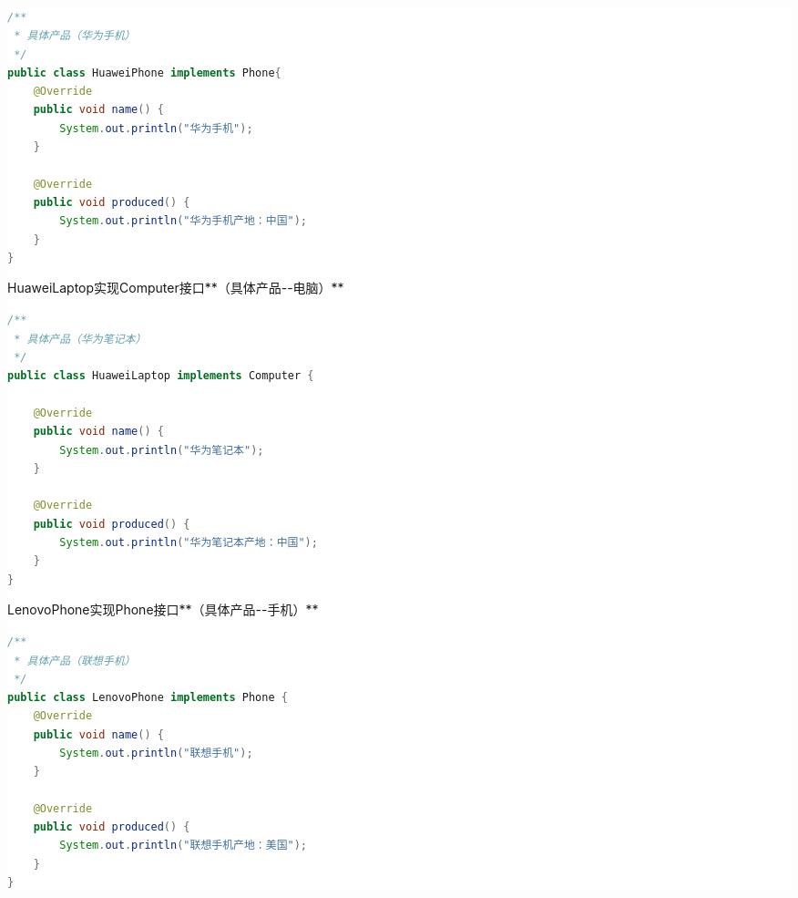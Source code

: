 ```java
/**
 * 具体产品（华为手机）
 */
public class HuaweiPhone implements Phone{
    @Override
    public void name() {
        System.out.println("华为手机");
    }

    @Override
    public void produced() {
        System.out.println("华为手机产地：中国");
    }
}

```

HuaweiLaptop实现Computer接口**（具体产品--电脑）**

```java
/**
 * 具体产品（华为笔记本）
 */
public class HuaweiLaptop implements Computer {

    @Override
    public void name() {
        System.out.println("华为笔记本");
    }

    @Override
    public void produced() {
        System.out.println("华为笔记本产地：中国");
    }
}
```

LenovoPhone实现Phone接口**（具体产品--手机）**

```java
/**
 * 具体产品（联想手机）
 */
public class LenovoPhone implements Phone {
    @Override
    public void name() {
        System.out.println("联想手机");
    }

    @Override
    public void produced() {
        System.out.println("联想手机产地：美国");
    }
}
```

